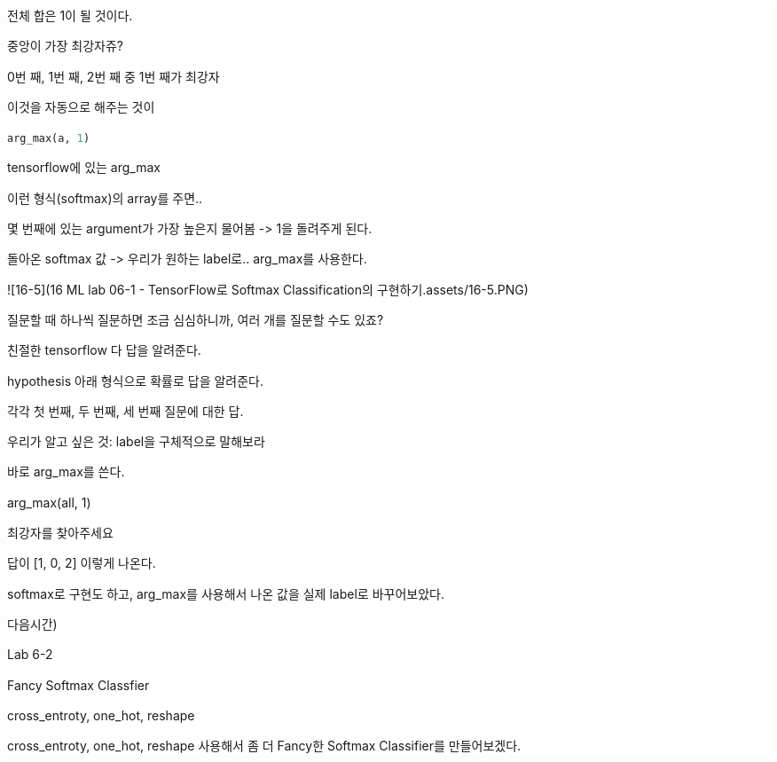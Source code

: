 전체 합은 1이 될 것이다.

중앙이 가장 최강자쥬?

0번 째, 1번 째, 2번 째 중 1번 째가 최강자

이것을 자동으로 해주는 것이

```python
arg_max(a, 1)
```

tensorflow에 있는 arg_max

이런 형식(softmax)의 array를 주면..

몇 번째에 있는 argument가 가장 높은지 물어봄 -> 1을 돌려주게 된다.

돌아온 softmax 값 -> 우리가 원하는 label로.. arg_max를 사용한다.



![16-5](16 ML lab 06-1 - TensorFlow로 Softmax Classification의 구현하기.assets/16-5.PNG)

질문할 때 하나씩 질문하면 조금 심심하니까, 여러 개를 질문할 수도 있죠?

친절한 tensorflow 다 답을 알려준다.

hypothesis 아래 형식으로 확률로 답을 알려준다.

각각 첫 번째, 두 번째, 세 번째 질문에 대한 답.



우리가 알고 싶은 것: label을 구체적으로 말해보라

바로 arg_max를 쓴다.

arg_max(all, 1) 

최강자를 찾아주세요

답이 [1, 0, 2] 이렇게 나온다.



softmax로 구현도 하고, arg_max를 사용해서 나온 값을 실제 label로 바꾸어보았다.



다음시간)

Lab 6-2

Fancy Softmax Classfier

cross_entroty, one_hot, reshape



cross_entroty, one_hot, reshape 사용해서 좀 더 Fancy한 Softmax Classifier를 만들어보겠다.


